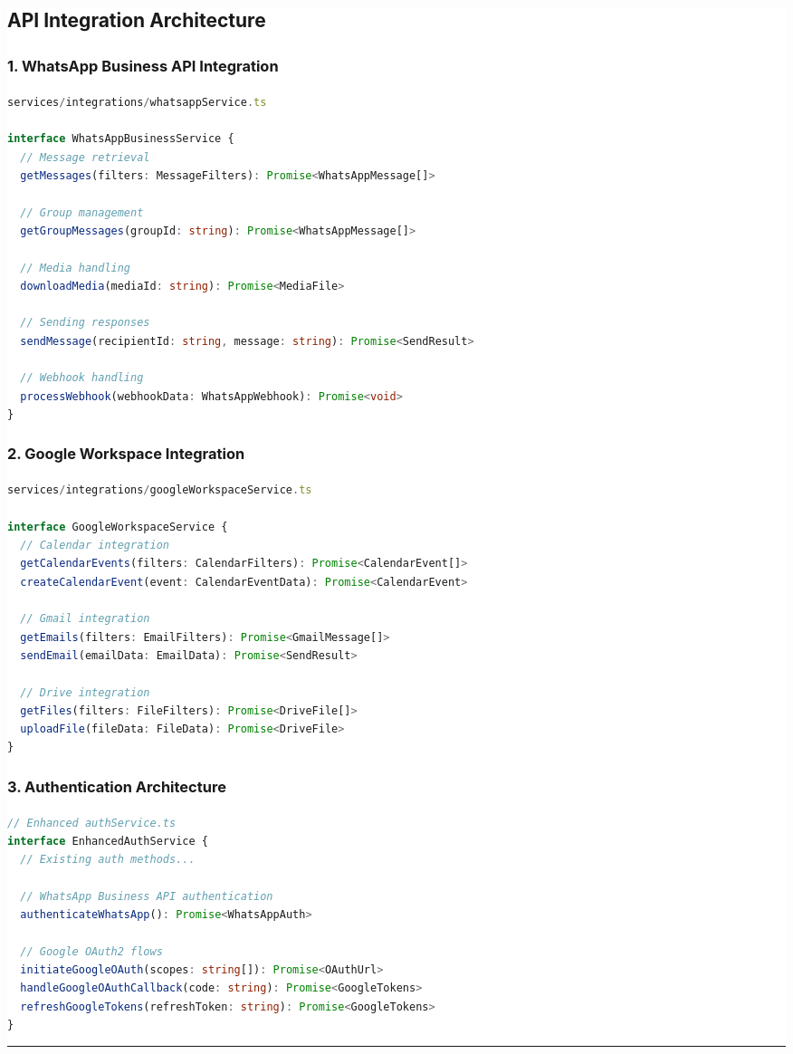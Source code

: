 
## API Integration Architecture

### 1. WhatsApp Business API Integration
```typescript
services/integrations/whatsappService.ts

interface WhatsAppBusinessService {
  // Message retrieval
  getMessages(filters: MessageFilters): Promise<WhatsAppMessage[]>
  
  // Group management
  getGroupMessages(groupId: string): Promise<WhatsAppMessage[]>
  
  // Media handling
  downloadMedia(mediaId: string): Promise<MediaFile>
  
  // Sending responses
  sendMessage(recipientId: string, message: string): Promise<SendResult>
  
  // Webhook handling
  processWebhook(webhookData: WhatsAppWebhook): Promise<void>
}
```

### 2. Google Workspace Integration
```typescript
services/integrations/googleWorkspaceService.ts

interface GoogleWorkspaceService {
  // Calendar integration
  getCalendarEvents(filters: CalendarFilters): Promise<CalendarEvent[]>
  createCalendarEvent(event: CalendarEventData): Promise<CalendarEvent>
  
  // Gmail integration  
  getEmails(filters: EmailFilters): Promise<GmailMessage[]>
  sendEmail(emailData: EmailData): Promise<SendResult>
  
  // Drive integration
  getFiles(filters: FileFilters): Promise<DriveFile[]>
  uploadFile(fileData: FileData): Promise<DriveFile>
}
```

### 3. Authentication Architecture
```typescript
// Enhanced authService.ts
interface EnhancedAuthService {
  // Existing auth methods...
  
  // WhatsApp Business API authentication
  authenticateWhatsApp(): Promise<WhatsAppAuth>
  
  // Google OAuth2 flows
  initiateGoogleOAuth(scopes: string[]): Promise<OAuthUrl>
  handleGoogleOAuthCallback(code: string): Promise<GoogleTokens>
  refreshGoogleTokens(refreshToken: string): Promise<GoogleTokens>
}
```

---